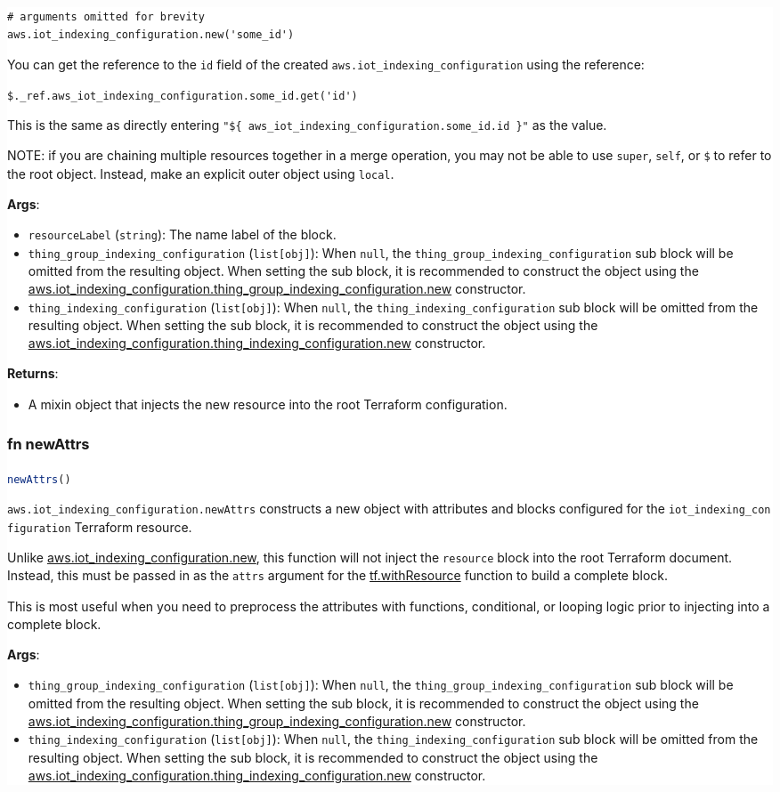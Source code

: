     # arguments omitted for brevity
    aws.iot_indexing_configuration.new('some_id')

You can get the reference to the `id` field of the created `aws.iot_indexing_configuration` using the reference:

    $._ref.aws_iot_indexing_configuration.some_id.get('id')

This is the same as directly entering `"${ aws_iot_indexing_configuration.some_id.id }"` as the value.

NOTE: if you are chaining multiple resources together in a merge operation, you may not be able to use `super`, `self`,
or `$` to refer to the root object. Instead, make an explicit outer object using `local`.

**Args**:
  - `resourceLabel` (`string`): The name label of the block.
  - `thing_group_indexing_configuration` (`list[obj]`):  When `null`, the `thing_group_indexing_configuration` sub block will be omitted from the resulting object. When setting the sub block, it is recommended to construct the object using the [aws.iot_indexing_configuration.thing_group_indexing_configuration.new](#fn-iot_indexing_configurationthing_group_indexing_configurationnew) constructor.
  - `thing_indexing_configuration` (`list[obj]`):  When `null`, the `thing_indexing_configuration` sub block will be omitted from the resulting object. When setting the sub block, it is recommended to construct the object using the [aws.iot_indexing_configuration.thing_indexing_configuration.new](#fn-iot_indexing_configurationthing_indexing_configurationnew) constructor.

**Returns**:
- A mixin object that injects the new resource into the root Terraform configuration.


### fn newAttrs

```ts
newAttrs()
```


`aws.iot_indexing_configuration.newAttrs` constructs a new object with attributes and blocks configured for the `iot_indexing_configuration`
Terraform resource.

Unlike [aws.iot_indexing_configuration.new](#fn-iot_indexing_configurationnew), this function will not inject the `resource`
block into the root Terraform document. Instead, this must be passed in as the `attrs` argument for the
[tf.withResource](https://github.com/tf-libsonnet/core/tree/main/docs#fn-withresource) function to build a complete block.

This is most useful when you need to preprocess the attributes with functions, conditional, or looping logic prior to
injecting into a complete block.

**Args**:
  - `thing_group_indexing_configuration` (`list[obj]`):  When `null`, the `thing_group_indexing_configuration` sub block will be omitted from the resulting object. When setting the sub block, it is recommended to construct the object using the [aws.iot_indexing_configuration.thing_group_indexing_configuration.new](#fn-iot_indexing_configurationthing_group_indexing_configurationnew) constructor.
  - `thing_indexing_configuration` (`list[obj]`):  When `null`, the `thing_indexing_configuration` sub block will be omitted from the resulting object. When setting the sub block, it is recommended to construct the object using the [aws.iot_indexing_configuration.thing_indexing_configuration.new](#fn-iot_indexing_configurationthing_indexing_configurationnew) constructor.
